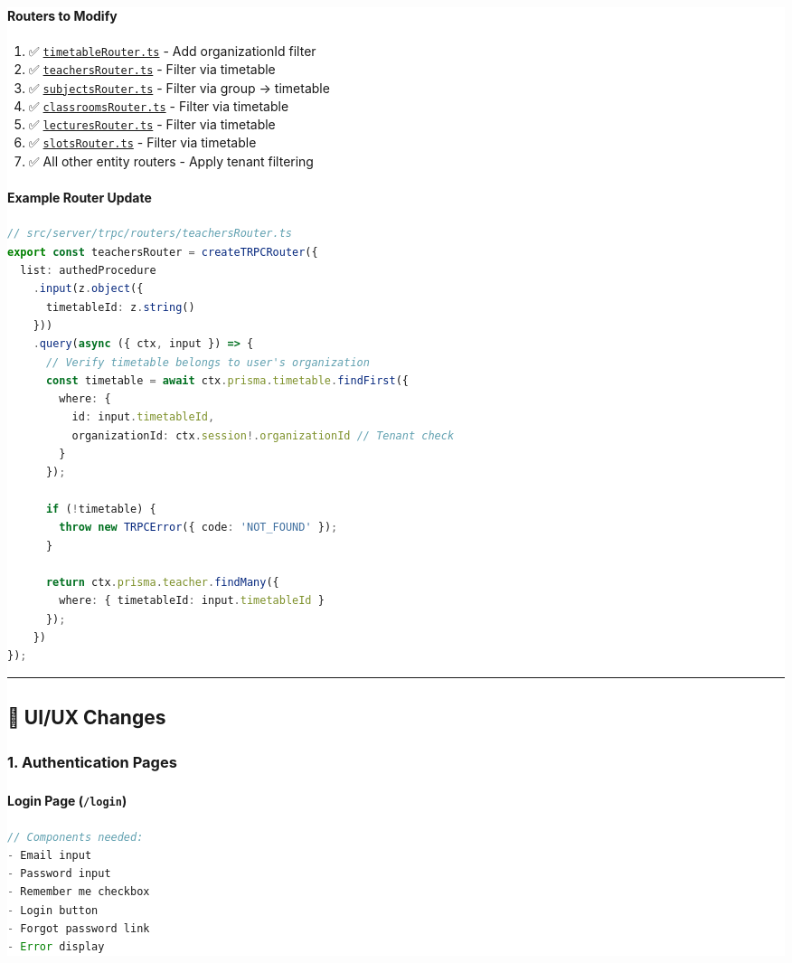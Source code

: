 #### Routers to Modify
1. ✅ [`timetableRouter.ts`](src/server/trpc/routers/timetableRouter.ts) - Add organizationId filter
2. ✅ [`teachersRouter.ts`](src/server/trpc/routers/teachersRouter.ts) - Filter via timetable
3. ✅ [`subjectsRouter.ts`](src/server/trpc/routers/subjectsRouter.ts) - Filter via group → timetable
4. ✅ [`classroomsRouter.ts`](src/server/trpc/routers/classroomsRouter.ts) - Filter via timetable
5. ✅ [`lecturesRouter.ts`](src/server/trpc/routers/lecturesRouter.ts) - Filter via timetable
6. ✅ [`slotsRouter.ts`](src/server/trpc/routers/slotsRouter.ts) - Filter via timetable
7. ✅ All other entity routers - Apply tenant filtering

#### Example Router Update
```typescript
// src/server/trpc/routers/teachersRouter.ts
export const teachersRouter = createTRPCRouter({
  list: authedProcedure
    .input(z.object({
      timetableId: z.string()
    }))
    .query(async ({ ctx, input }) => {
      // Verify timetable belongs to user's organization
      const timetable = await ctx.prisma.timetable.findFirst({
        where: {
          id: input.timetableId,
          organizationId: ctx.session!.organizationId // Tenant check
        }
      });
      
      if (!timetable) {
        throw new TRPCError({ code: 'NOT_FOUND' });
      }
      
      return ctx.prisma.teacher.findMany({
        where: { timetableId: input.timetableId }
      });
    })
});
```

---

## 🎨 UI/UX Changes

### 1. Authentication Pages

#### Login Page (`/login`)
```typescript
// Components needed:
- Email input
- Password input
- Remember me checkbox
- Login button
- Forgot password link
- Error display
```
